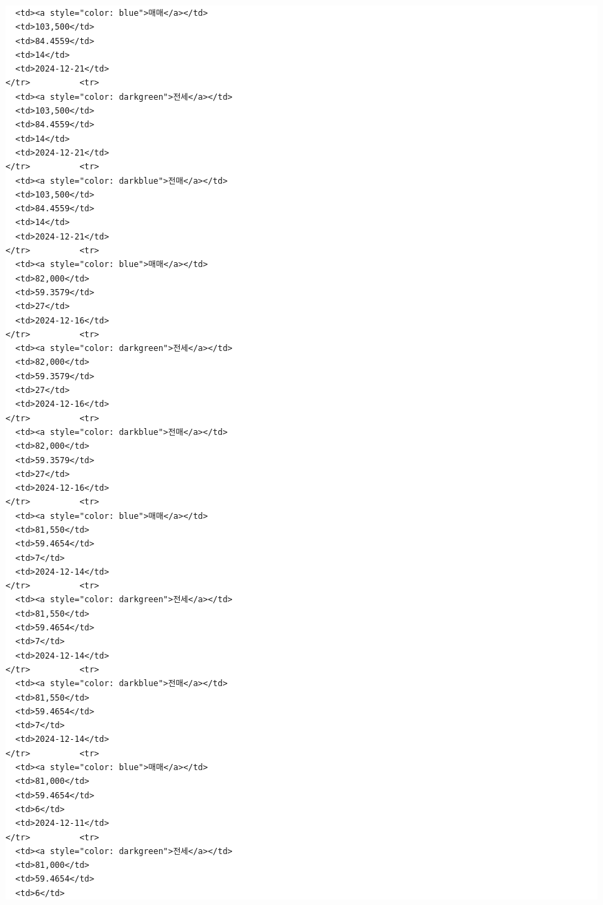       <td><a style="color: blue">매매</a></td>
      <td>103,500</td>
      <td>84.4559</td>
      <td>14</td>
      <td>2024-12-21</td>
    </tr>          <tr>
      <td><a style="color: darkgreen">전세</a></td>
      <td>103,500</td>
      <td>84.4559</td>
      <td>14</td>
      <td>2024-12-21</td>
    </tr>          <tr>
      <td><a style="color: darkblue">전매</a></td>
      <td>103,500</td>
      <td>84.4559</td>
      <td>14</td>
      <td>2024-12-21</td>
    </tr>          <tr>
      <td><a style="color: blue">매매</a></td>
      <td>82,000</td>
      <td>59.3579</td>
      <td>27</td>
      <td>2024-12-16</td>
    </tr>          <tr>
      <td><a style="color: darkgreen">전세</a></td>
      <td>82,000</td>
      <td>59.3579</td>
      <td>27</td>
      <td>2024-12-16</td>
    </tr>          <tr>
      <td><a style="color: darkblue">전매</a></td>
      <td>82,000</td>
      <td>59.3579</td>
      <td>27</td>
      <td>2024-12-16</td>
    </tr>          <tr>
      <td><a style="color: blue">매매</a></td>
      <td>81,550</td>
      <td>59.4654</td>
      <td>7</td>
      <td>2024-12-14</td>
    </tr>          <tr>
      <td><a style="color: darkgreen">전세</a></td>
      <td>81,550</td>
      <td>59.4654</td>
      <td>7</td>
      <td>2024-12-14</td>
    </tr>          <tr>
      <td><a style="color: darkblue">전매</a></td>
      <td>81,550</td>
      <td>59.4654</td>
      <td>7</td>
      <td>2024-12-14</td>
    </tr>          <tr>
      <td><a style="color: blue">매매</a></td>
      <td>81,000</td>
      <td>59.4654</td>
      <td>6</td>
      <td>2024-12-11</td>
    </tr>          <tr>
      <td><a style="color: darkgreen">전세</a></td>
      <td>81,000</td>
      <td>59.4654</td>
      <td>6</td>